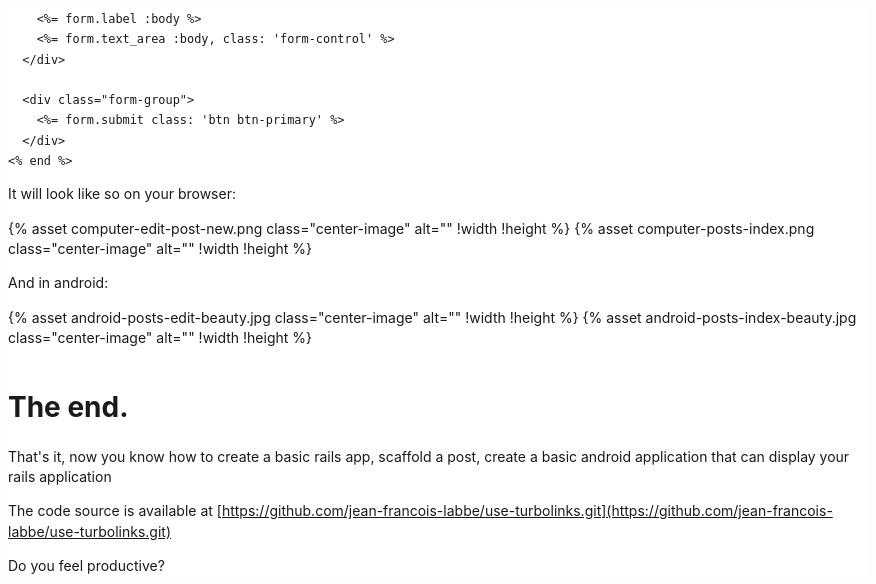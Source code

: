 ```erb
    <%= form.label :body %>
    <%= form.text_area :body, class: 'form-control' %>
  </div>

  <div class="form-group">
    <%= form.submit class: 'btn btn-primary' %>
  </div>
<% end %>
```

It will look like so on your browser:

{% asset computer-edit-post-new.png class="center-image" alt="" !width !height %}
{% asset computer-posts-index.png class="center-image" alt="" !width !height %}

And in android:

{% asset android-posts-edit-beauty.jpg class="center-image" alt="" !width !height %}
{% asset android-posts-index-beauty.jpg class="center-image" alt="" !width !height %}


# The end.

That's it, now you know how to create a basic rails app, scaffold a post, create a basic android application that can display your rails application


The code source is available at
[https://github.com/jean-francois-labbe/use-turbolinks.git](https://github.com/jean-francois-labbe/use-turbolinks.git)

Do you feel productive?
